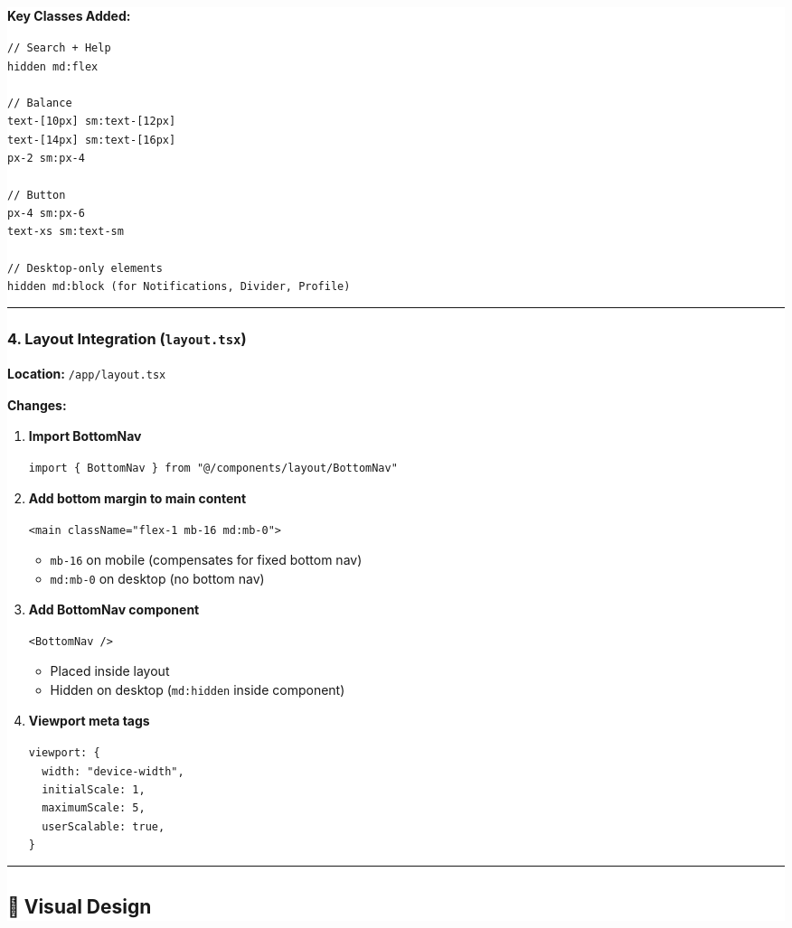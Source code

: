 **Key Classes Added:**
```tsx
// Search + Help
hidden md:flex

// Balance
text-[10px] sm:text-[12px]
text-[14px] sm:text-[16px]
px-2 sm:px-4

// Button
px-4 sm:px-6
text-xs sm:text-sm

// Desktop-only elements
hidden md:block (for Notifications, Divider, Profile)
```

---

### 4. Layout Integration (`layout.tsx`)
**Location:** `/app/layout.tsx`

**Changes:**
1. **Import BottomNav**
   ```tsx
   import { BottomNav } from "@/components/layout/BottomNav"
   ```

2. **Add bottom margin to main content**
   ```tsx
   <main className="flex-1 mb-16 md:mb-0">
   ```
   - `mb-16` on mobile (compensates for fixed bottom nav)
   - `md:mb-0` on desktop (no bottom nav)

3. **Add BottomNav component**
   ```tsx
   <BottomNav />
   ```
   - Placed inside layout
   - Hidden on desktop (`md:hidden` inside component)

4. **Viewport meta tags**
   ```tsx
   viewport: {
     width: "device-width",
     initialScale: 1,
     maximumScale: 5,
     userScalable: true,
   }
   ```

---

## 🎨 Visual Design
